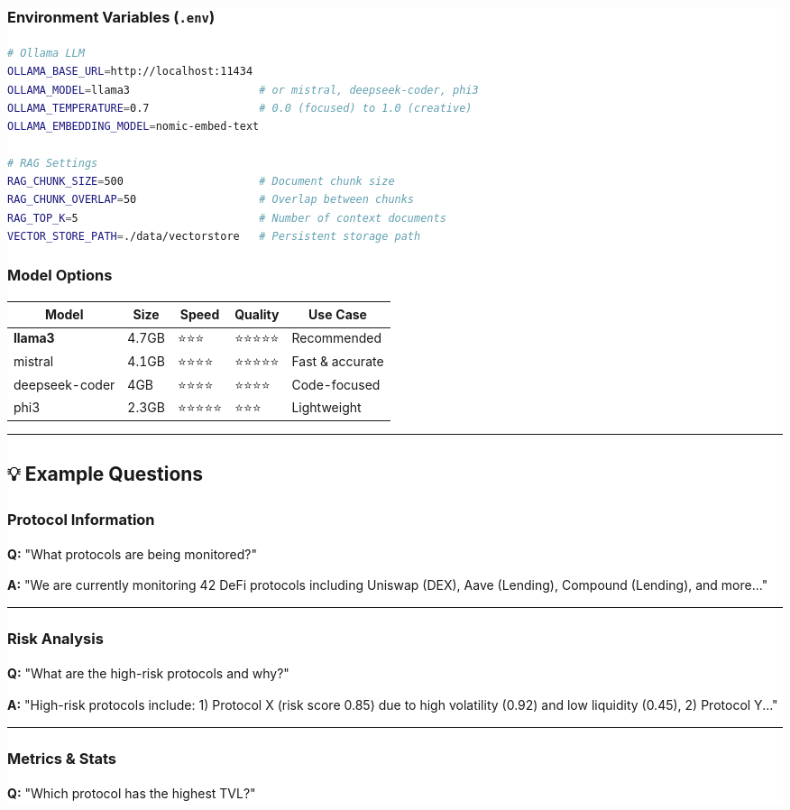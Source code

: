 ### Environment Variables (`.env`)

```bash
# Ollama LLM
OLLAMA_BASE_URL=http://localhost:11434
OLLAMA_MODEL=llama3                    # or mistral, deepseek-coder, phi3
OLLAMA_TEMPERATURE=0.7                 # 0.0 (focused) to 1.0 (creative)
OLLAMA_EMBEDDING_MODEL=nomic-embed-text

# RAG Settings
RAG_CHUNK_SIZE=500                     # Document chunk size
RAG_CHUNK_OVERLAP=50                   # Overlap between chunks
RAG_TOP_K=5                            # Number of context documents
VECTOR_STORE_PATH=./data/vectorstore   # Persistent storage path
```

### Model Options

| Model | Size | Speed | Quality | Use Case |
|-------|------|-------|---------|----------|
| **llama3** | 4.7GB | ⭐⭐⭐ | ⭐⭐⭐⭐⭐ | Recommended |
| mistral | 4.1GB | ⭐⭐⭐⭐ | ⭐⭐⭐⭐⭐ | Fast & accurate |
| deepseek-coder | 4GB | ⭐⭐⭐⭐ | ⭐⭐⭐⭐ | Code-focused |
| phi3 | 2.3GB | ⭐⭐⭐⭐⭐ | ⭐⭐⭐ | Lightweight |

---

## 💡 Example Questions

### Protocol Information

**Q:** "What protocols are being monitored?"

**A:** "We are currently monitoring 42 DeFi protocols including Uniswap (DEX), Aave (Lending), Compound (Lending), and more..."

---

### Risk Analysis

**Q:** "What are the high-risk protocols and why?"

**A:** "High-risk protocols include: 1) Protocol X (risk score 0.85) due to high volatility (0.92) and low liquidity (0.45), 2) Protocol Y..."

---

### Metrics & Stats

**Q:** "Which protocol has the highest TVL?"
